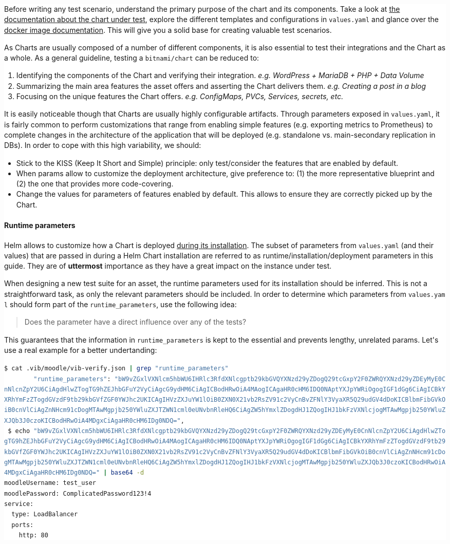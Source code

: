 Before writing any test scenario, understand the primary purpose of the chart and its components. Take a look at [the documentation about the chart under test](https://github.com/bitnami/charts/tree/main/bitnami), explore the different templates and configurations in `values.yaml` and glance over the [docker image documentation](https://github.com/bitnami/containers). This will give you a solid base for creating valuable test scenarios.

As Charts are usually composed of a number of different components, it is also essential to test their integrations and the Chart as a whole. As a general guideline, testing a `bitnami/chart` can be reduced to:

1. Identifying the components of the Chart and verifying their integration. _e.g. WordPress + MariaDB + PHP + Data Volume_
2. Summarizing the main area features the asset offers and asserting the Chart delivers them. _e.g. Creating a post in a blog_
3. Focusing on the unique features the Chart offers. _e.g. ConfigMaps, PVCs, Services, secrets, etc._

It is easily noticeable though that Charts are usually highly configurable artifacts. Through parameters exposed in `values.yaml`, it is fairly common to perform customizations that range from enabling simple features (e.g. exporting metrics to Prometheus) to complete changes in the architecture of the application that will be deployed (e.g. standalone vs. main-secondary replication in DBs). In order to cope with this high variability, we should:

* Stick to the KISS (Keep It Short and Simple) principle: only test/consider the features that are enabled by default.
* When params allow to customize the deployment architecture, give preference to: (1) the more representative blueprint and (2) the one that provides more code-covering.
* Change the values for parameters of features enabled by default. This allows to ensure they are correctly picked up by the Chart.

#### Runtime parameters

Helm allows to customize how a Chart is deployed [during its installation](https://helm.sh/docs/intro/using_helm/#customizing-the-chart-before-installing). The subset of parameters from `values.yaml` (and their values) that are passed in during a Helm Chart installation are referred to as runtime/installation/deployment parameters in this guide. They are of **uttermost** importance as they have a great impact on the instance under test.

When designing a new test suite for an asset, the runtime parameters used for its installation should be inferred. This is not a straightforward task, as only the relevant parameters should be included. In order to determine which parameters from `values.yaml` should form part of the `runtime_parameters`, use the following idea:

> Does the parameter have a direct influence over any of the tests?

This guarantees that the information in `runtime_parameters` is kept to the essential and prevents lengthy, unrelated params. Let's use a real example for a better undertanding:

```bash
$ cat .vib/moodle/vib-verify.json | grep "runtime_parameters"
        "runtime_parameters": "bW9vZGxlVXNlcm5hbWU6IHRlc3RfdXNlcgptb29kbGVQYXNzd29yZDogQ29tcGxpY2F0ZWRQYXNzd29yZDEyMyE0CnNlcnZpY2U6CiAgdHlwZTogTG9hZEJhbGFuY2VyCiAgcG9ydHM6CiAgICBodHRwOiA4MAogICAgaHR0cHM6IDQ0NAptYXJpYWRiOgogIGF1dGg6CiAgICBkYXRhYmFzZTogdGVzdF9tb29kbGVfZGF0YWJhc2UKICAgIHVzZXJuYW1lOiB0ZXN0X21vb2RsZV91c2VyCnBvZFNlY3VyaXR5Q29udGV4dDoKICBlbmFibGVkOiB0cnVlCiAgZnNHcm91cDogMTAwMgpjb250YWluZXJTZWN1cml0eUNvbnRleHQ6CiAgZW5hYmxlZDogdHJ1ZQogIHJ1bkFzVXNlcjogMTAwMgpjb250YWluZXJQb3J0czoKICBodHRwOiA4MDgxCiAgaHR0cHM6IDg0NDQ=",
 $ echo "bW9vZGxlVXNlcm5hbWU6IHRlc3RfdXNlcgptb29kbGVQYXNzd29yZDogQ29tcGxpY2F0ZWRQYXNzd29yZDEyMyE0CnNlcnZpY2U6CiAgdHlwZTogTG9hZEJhbGFuY2VyCiAgcG9ydHM6CiAgICBodHRwOiA4MAogICAgaHR0cHM6IDQ0NAptYXJpYWRiOgogIGF1dGg6CiAgICBkYXRhYmFzZTogdGVzdF9tb29kbGVfZGF0YWJhc2UKICAgIHVzZXJuYW1lOiB0ZXN0X21vb2RsZV91c2VyCnBvZFNlY3VyaXR5Q29udGV4dDoKICBlbmFibGVkOiB0cnVlCiAgZnNHcm91cDogMTAwMgpjb250YWluZXJTZWN1cml0eUNvbnRleHQ6CiAgZW5hYmxlZDogdHJ1ZQogIHJ1bkFzVXNlcjogMTAwMgpjb250YWluZXJQb3J0czoKICBodHRwOiA4MDgxCiAgaHR0cHM6IDg0NDQ=" | base64 -d
moodleUsername: test_user
moodlePassword: ComplicatedPassword123!4
service:
  type: LoadBalancer
  ports:
    http: 80
```